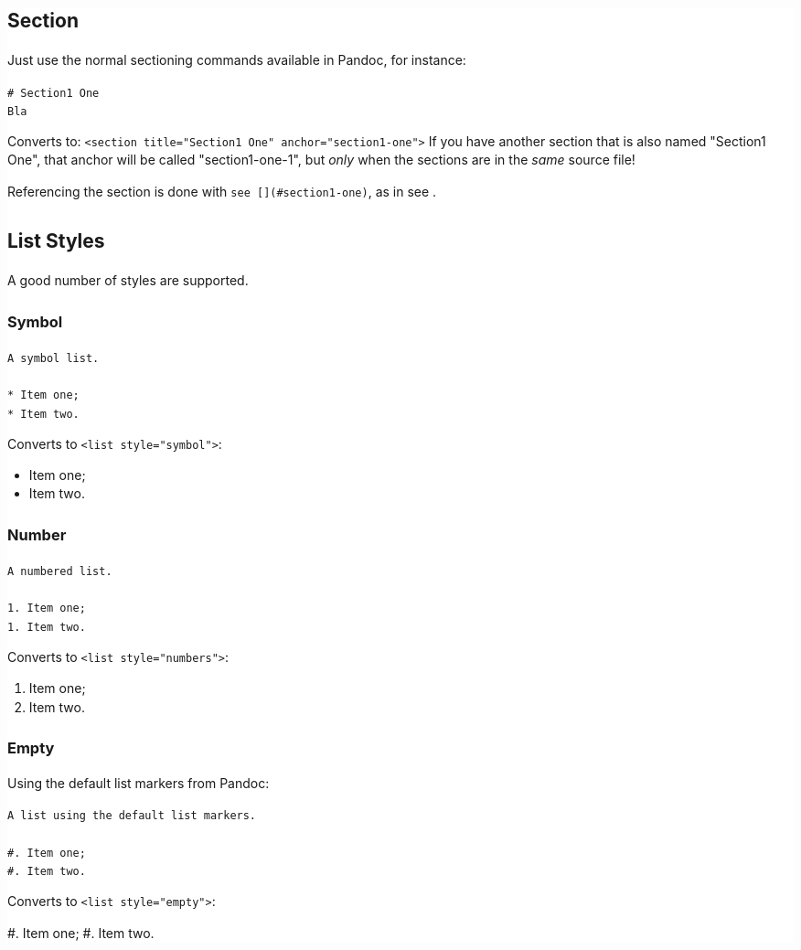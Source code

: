 ## Section
Just use the normal sectioning commands available in Pandoc, for instance:

    # Section1 One
    Bla

Converts to: `<section title="Section1 One" anchor="section1-one">`
If you have another section that is also named "Section1 One", that
anchor will be called "section1-one-1", but *only* when the sections are in
the *same* source file!

Referencing the section
is done with `see [](#section1-one)`, as in see [](#section).

## List Styles

A good number of styles are supported.

### Symbol

    A symbol list.

    * Item one;
    * Item two.

Converts to `<list style="symbol">`:

* Item one;
* Item two.

### Number

    A numbered list.

    1. Item one;
    1. Item two.

Converts to `<list style="numbers">`:

1. Item one;
1. Item two.

### Empty
Using the default list markers from Pandoc:

    A list using the default list markers.

    #. Item one;
    #. Item two.

Converts to `<list style="empty">`:

#. Item one;
#. Item two.
